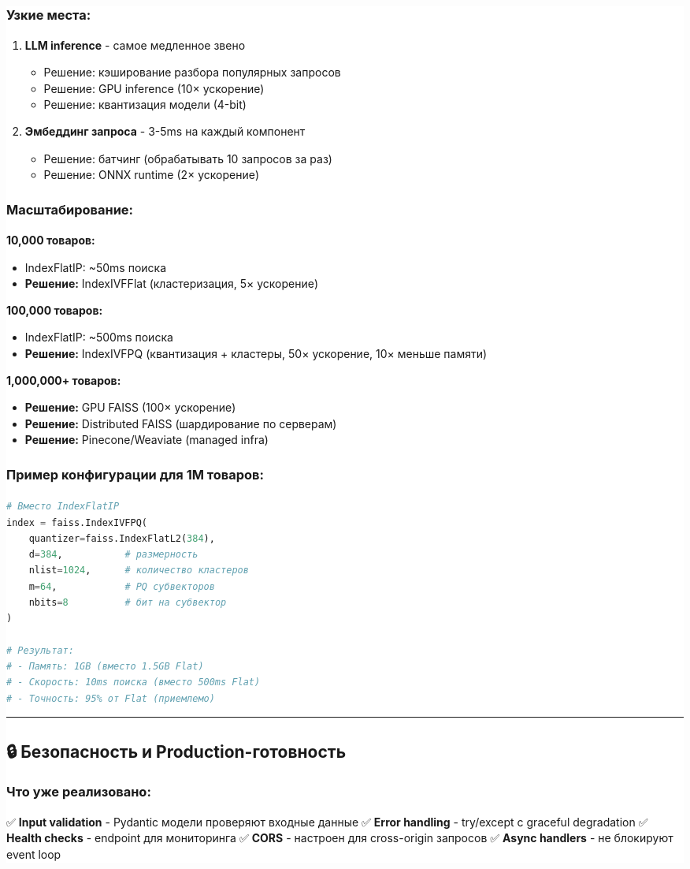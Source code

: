 ### Узкие места:

1. **LLM inference** - самое медленное звено
   - Решение: кэширование разбора популярных запросов
   - Решение: GPU inference (10× ускорение)
   - Решение: квантизация модели (4-bit)

2. **Эмбеддинг запроса** - 3-5ms на каждый компонент
   - Решение: батчинг (обрабатывать 10 запросов за раз)
   - Решение: ONNX runtime (2× ускорение)

### Масштабирование:

**10,000 товаров:**
- IndexFlatIP: ~50ms поиска
- **Решение:** IndexIVFFlat (кластеризация, 5× ускорение)

**100,000 товаров:**
- IndexFlatIP: ~500ms поиска
- **Решение:** IndexIVFPQ (квантизация + кластеры, 50× ускорение, 10× меньше памяти)

**1,000,000+ товаров:**
- **Решение:** GPU FAISS (100× ускорение)
- **Решение:** Distributed FAISS (шардирование по серверам)
- **Решение:** Pinecone/Weaviate (managed infra)

### Пример конфигурации для 1M товаров:

```python
# Вместо IndexFlatIP
index = faiss.IndexIVFPQ(
    quantizer=faiss.IndexFlatL2(384),
    d=384,           # размерность
    nlist=1024,      # количество кластеров
    m=64,            # PQ субвекторов
    nbits=8          # бит на субвектор
)

# Результат:
# - Память: 1GB (вместо 1.5GB Flat)
# - Скорость: 10ms поиска (вместо 500ms Flat)
# - Точность: 95% от Flat (приемлемо)
```

---

## 🔒 Безопасность и Production-готовность

### Что уже реализовано:

✅ **Input validation** - Pydantic модели проверяют входные данные
✅ **Error handling** - try/except с graceful degradation
✅ **Health checks** - endpoint для мониторинга
✅ **CORS** - настроен для cross-origin запросов
✅ **Async handlers** - не блокируют event loop
